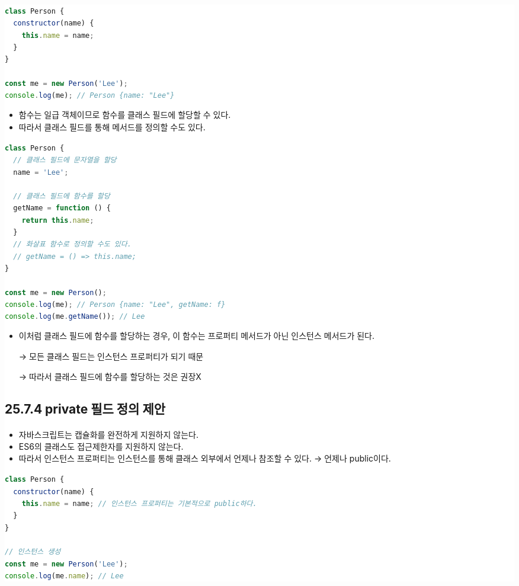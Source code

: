 ```jsx
class Person {
  constructor(name) {
    this.name = name;
  }
}

const me = new Person('Lee');
console.log(me); // Person {name: "Lee"}
```

- 함수는 일급 객체이므로 함수를 클래스 필드에 할당할 수 있다.
- 따라서 클래스 필드를 통해 메서드를 정의할 수도 있다.

```jsx
class Person {
  // 클래스 필드에 문자열을 할당
  name = 'Lee';

  // 클래스 필드에 함수를 할당
  getName = function () {
    return this.name;
  }
  // 화살표 함수로 정의할 수도 있다.
  // getName = () => this.name;
}

const me = new Person();
console.log(me); // Person {name: "Lee", getName: f}
console.log(me.getName()); // Lee
```

- 이처럼 클래스 필드에 함수를 할당하는 경우, 이 함수는 프로퍼티 메서드가 아닌 인스턴스 메서드가 된다.
    
    → 모든 클래스 필드는 인스턴스 프로퍼티가 되기 때문
    
    → 따라서 클래스 필드에 함수를 할당하는 것은 권장X
    

## 25.7.4 private 필드 정의 제안

- 자바스크립트는 캡슐화를 완전하게 지원하지 않는다.
- ES6의 클래스도 접근제한자를 지원하지 않는다.
- 따라서 인스턴스 프로퍼티는 인스턴스를 통해 클래스 외부에서 언제나 참조할 수 있다. → 언제나 public이다.

```jsx
class Person {
  constructor(name) {
    this.name = name; // 인스턴스 프로퍼티는 기본적으로 public하다.
  }
}

// 인스턴스 생성
const me = new Person('Lee');
console.log(me.name); // Lee
```
